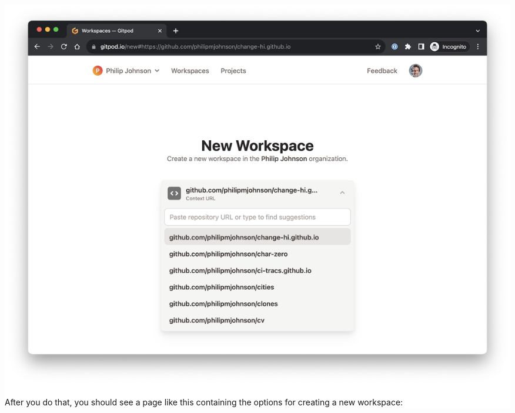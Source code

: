 <img src="./fig/gitpod-4.png" width="100%">

After you do that, you should see a page like this containing the options for creating a new workspace:
